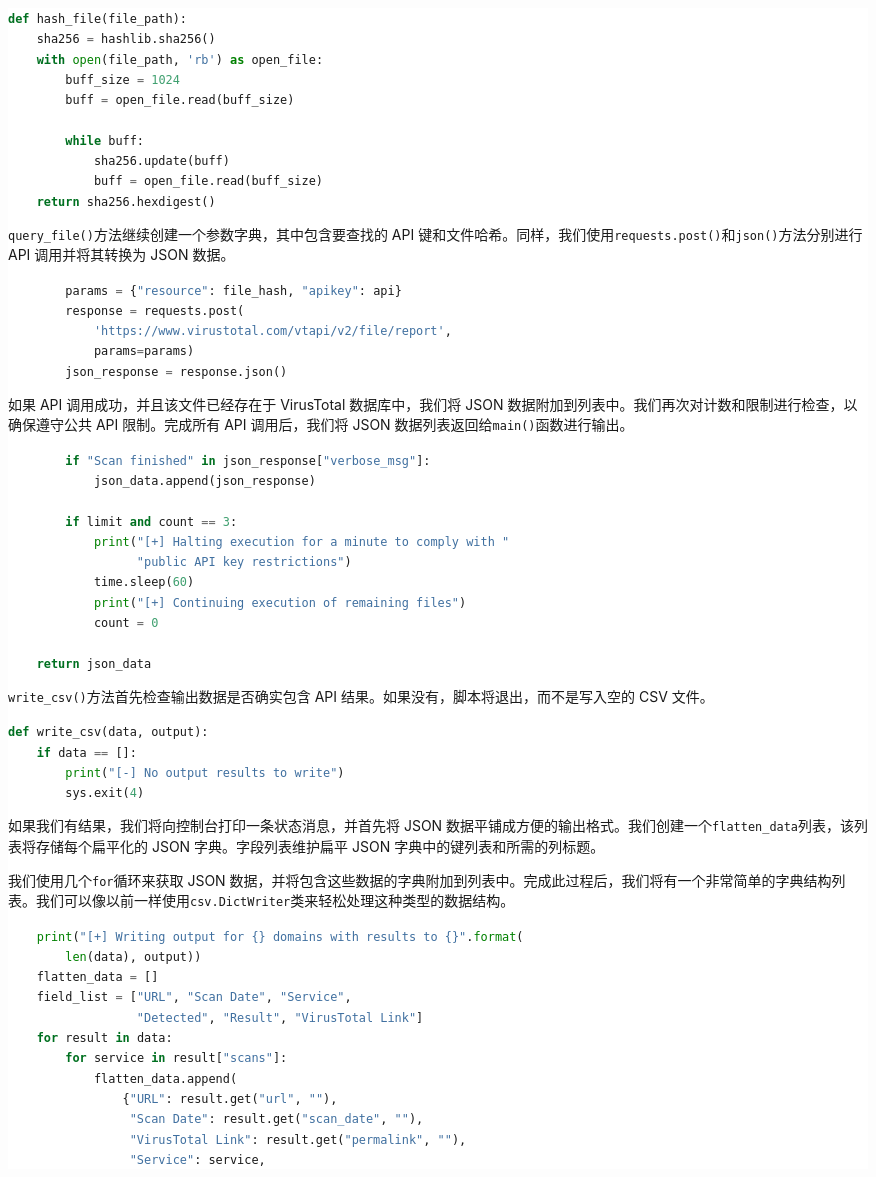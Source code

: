 ```py
def hash_file(file_path):
    sha256 = hashlib.sha256()
    with open(file_path, 'rb') as open_file:
        buff_size = 1024
        buff = open_file.read(buff_size)

        while buff:
            sha256.update(buff)
            buff = open_file.read(buff_size)
    return sha256.hexdigest()
```

`query_file()`方法继续创建一个参数字典，其中包含要查找的 API 键和文件哈希。同样，我们使用`requests.post()`和`json()`方法分别进行 API 调用并将其转换为 JSON 数据。

```py
        params = {"resource": file_hash, "apikey": api}
        response = requests.post(
            'https://www.virustotal.com/vtapi/v2/file/report',
            params=params)
        json_response = response.json()
```

如果 API 调用成功，并且该文件已经存在于 VirusTotal 数据库中，我们将 JSON 数据附加到列表中。我们再次对计数和限制进行检查，以确保遵守公共 API 限制。完成所有 API 调用后，我们将 JSON 数据列表返回给`main()`函数进行输出。

```py
        if "Scan finished" in json_response["verbose_msg"]:
            json_data.append(json_response)

        if limit and count == 3:
            print("[+] Halting execution for a minute to comply with "
                  "public API key restrictions")
            time.sleep(60)
            print("[+] Continuing execution of remaining files")
            count = 0

    return json_data
```

`write_csv()`方法首先检查输出数据是否确实包含 API 结果。如果没有，脚本将退出，而不是写入空的 CSV 文件。

```py
def write_csv(data, output):
    if data == []:
        print("[-] No output results to write")
        sys.exit(4)
```

如果我们有结果，我们将向控制台打印一条状态消息，并首先将 JSON 数据平铺成方便的输出格式。我们创建一个`flatten_data`列表，该列表将存储每个扁平化的 JSON 字典。字段列表维护扁平 JSON 字典中的键列表和所需的列标题。

我们使用几个`for`循环来获取 JSON 数据，并将包含这些数据的字典附加到列表中。完成此过程后，我们将有一个非常简单的字典结构列表。我们可以像以前一样使用`csv.DictWriter`类来轻松处理这种类型的数据结构。

```py
    print("[+] Writing output for {} domains with results to {}".format(
        len(data), output))
    flatten_data = []
    field_list = ["URL", "Scan Date", "Service",
                  "Detected", "Result", "VirusTotal Link"]
    for result in data:
        for service in result["scans"]:
            flatten_data.append(
                {"URL": result.get("url", ""),
                 "Scan Date": result.get("scan_date", ""),
                 "VirusTotal Link": result.get("permalink", ""),
                 "Service": service,
```